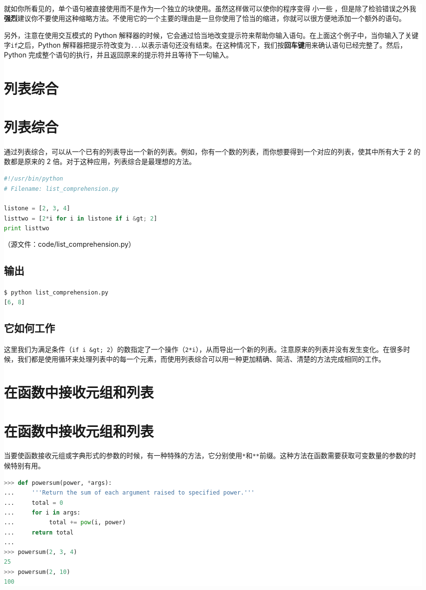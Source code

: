 就如你所看见的，单个语句被直接使用而不是作为一个独立的块使用。虽然这样做可以使你的程序变得 小一些 ，但是除了检验错误之外我**强烈**建议你不要使用这种缩略方法。不使用它的一个主要的理由是一旦你使用了恰当的缩进，你就可以很方便地添加一个额外的语句。

另外，注意在使用交互模式的 Python 解释器的时候，它会通过恰当地改变提示符来帮助你输入语句。在上面这个例子中，当你输入了关键字`if`之后，Python 解释器把提示符改变为`...`以表示语句还没有结束。在这种情况下，我们按**回车键**用来确认语句已经完整了。然后，Python 完成整个语句的执行，并且返回原来的提示符并且等待下一句输入。

# 列表综合

# 列表综合

通过列表综合，可以从一个已有的列表导出一个新的列表。例如，你有一个数的列表，而你想要得到一个对应的列表，使其中所有大于 2 的数都是原来的 2 倍。对于这种应用，列表综合是最理想的方法。

```py
#!/usr/bin/python
# Filename: list_comprehension.py

listone = [2, 3, 4]
listtwo = [2*i for i in listone if i &gt; 2]
print listtwo 
```

（源文件：code/list_comprehension.py）

## 输出

```py
$ python list_comprehension.py
[6, 8] 
```

## 它如何工作

这里我们为满足条件（`if i &gt; 2`）的数指定了一个操作（`2*i`），从而导出一个新的列表。注意原来的列表并没有发生变化。在很多时候，我们都是使用循环来处理列表中的每一个元素，而使用列表综合可以用一种更加精确、简洁、清楚的方法完成相同的工作。

# 在函数中接收元组和列表

# 在函数中接收元组和列表

当要使函数接收元组或字典形式的参数的时候，有一种特殊的方法，它分别使用`*`和`**`前缀。这种方法在函数需要获取可变数量的参数的时候特别有用。

```py
>>> def powersum(power, *args):
...     '''Return the sum of each argument raised to specified power.'''
...     total = 0
...     for i in args:
...          total += pow(i, power)
...     return total
...
>>> powersum(2, 3, 4)
25
>>> powersum(2, 10)
100 
```
